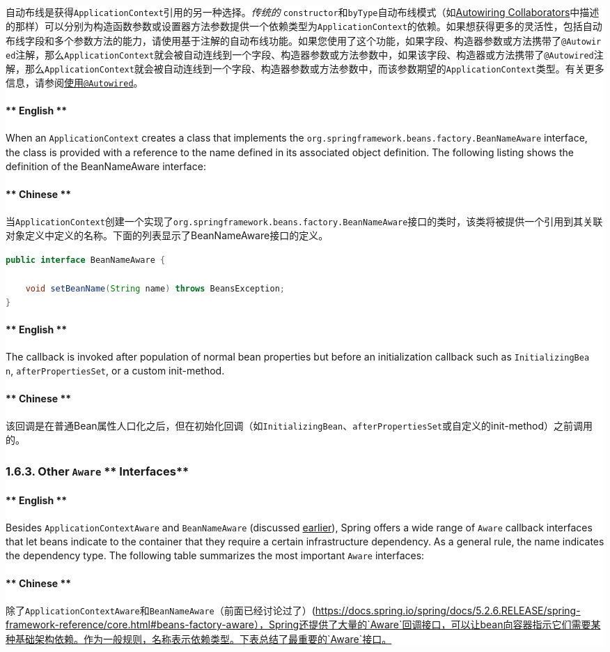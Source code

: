自动布线是获得`ApplicationContext`引用的另一种选择。*传统的* `constructor`和`byType`自动布线模式（如[Autowiring Collaborators](https://docs.spring.io/spring/docs/5.2.6.RELEASE/spring-framework-reference/core.html#beans-factory-autowire)中描述的那样）可以分别为构造函数参数或设置器方法参数提供一个依赖类型为`ApplicationContext`的依赖。如果想获得更多的灵活性，包括自动布线字段和多个参数方法的能力，请使用基于注解的自动布线功能。如果您使用了这个功能，如果字段、构造器参数或方法携带了`@Autowired`注解，那么`ApplicationContext`就会被自动连线到一个字段、构造器参数或方法参数中，如果该字段、构造器或方法携带了`@Autowired`注解，那么`ApplicationContext`就会被自动连线到一个字段、构造器参数或方法参数中，而该参数期望的`ApplicationContext`类型。有关更多信息，请参阅[使用](https://docs.spring.io/spring/docs/5.2.6.RELEASE/spring-framework-reference/core.html#beans-autowired-annotation)[`@Autowired`](https://docs.spring.io/spring/docs/5.2.6.RELEASE/spring-framework-reference/core.html#beans-autowired-annotation)。





#### ** English **

When an `ApplicationContext` creates a class that implements the `org.springframework.beans.factory.BeanNameAware` interface, the class is provided with a reference to the name defined in its associated object definition. The following listing shows the definition of the BeanNameAware interface:
#### ** Chinese **

当`ApplicationContext`创建一个实现了`org.springframework.beans.factory.BeanNameAware`接口的类时，该类将被提供一个引用到其关联对象定义中定义的名称。下面的列表显示了BeanNameAware接口的定义。



```java
public interface BeanNameAware {

    void setBeanName(String name) throws BeansException;
}
```



#### ** English **

The callback is invoked after population of normal bean properties but before an initialization callback such as `InitializingBean`, `afterPropertiesSet`, or a custom init-method.
#### ** Chinese **

该回调是在普通Bean属性人口化之后，但在初始化回调（如`InitializingBean`、`afterPropertiesSet`或自定义的init-method）之前调用的。



### **1.6.3. Other** **`Aware`** ** Interfaces** 



#### ** English **

Besides `ApplicationContextAware` and `BeanNameAware` (discussed [earlier](https://docs.spring.io/spring/docs/5.2.6.RELEASE/spring-framework-reference/core.html#beans-factory-aware)), Spring offers a wide range of `Aware` callback interfaces that let beans indicate to the container that they require a certain infrastructure dependency. As a general rule, the name indicates the dependency type. The following table summarizes the most important `Aware` interfaces:
#### ** Chinese **

除了`ApplicationContextAware`和`BeanNameAware`（前面已经讨论过了）(https://docs.spring.io/spring/docs/5.2.6.RELEASE/spring-framework-reference/core.html#beans-factory-aware），Spring还提供了大量的`Aware`回调接口，可以让bean向容器指示它们需要某种基础架构依赖。作为一般规则，名称表示依赖类型。下表总结了最重要的`Aware`接口。
